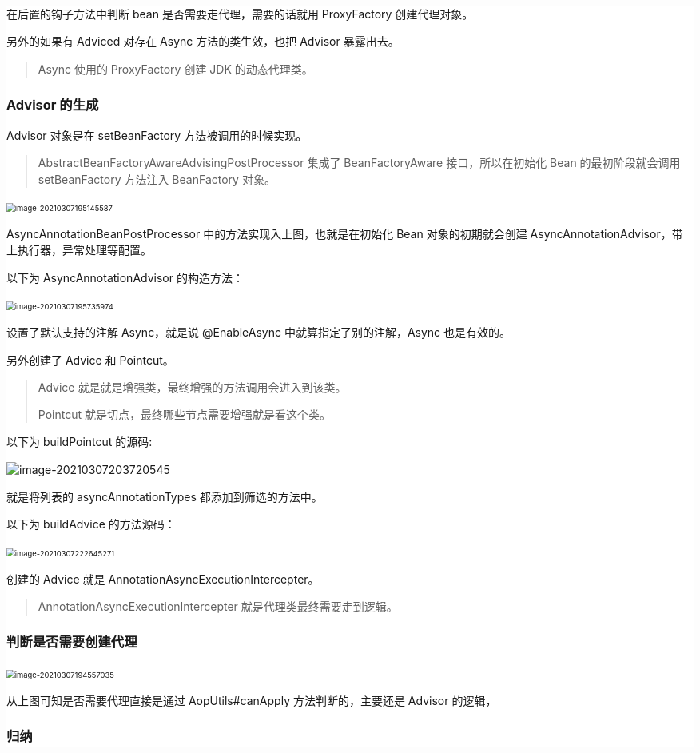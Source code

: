 在后置的钩子方法中判断 bean 是否需要走代理，需要的话就用 ProxyFactory 创建代理对象。

另外的如果有 Adviced 对存在 Async 方法的类生效，也把 Advisor 暴露出去。

> Async 使用的 ProxyFactory 创建 JDK 的动态代理类。



### Advisor 的生成

Advisor 对象是在 setBeanFactory 方法被调用的时候实现。

> AbstractBeanFactoryAwareAdvisingPostProcessor 集成了 BeanFactoryAware 接口，所以在初始化 Bean 的最初阶段就会调用 setBeanFactory 方法注入 BeanFactory 对象。

<img src="/home/chen/_note/pic/image-20210307195145587.png" alt="image-20210307195145587" style="zoom:67%;" />

AsyncAnnotationBeanPostProcessor 中的方法实现入上图，也就是在初始化 Bean 对象的初期就会创建 AsyncAnnotationAdvisor，带上执行器，异常处理等配置。

以下为 AsyncAnnotationAdvisor 的构造方法：

<img src="/home/chen/_note/pic/image-20210307195735974.png" alt="image-20210307195735974" style="zoom:67%;" />

设置了默认支持的注解 Async，就是说 @EnableAsync 中就算指定了别的注解，Async 也是有效的。

另外创建了 Advice 和 Pointcut。

> Advice 就是就是增强类，最终增强的方法调用会进入到该类。
>
> Pointcut 就是切点，最终哪些节点需要增强就是看这个类。

以下为 buildPointcut 的源码:

![image-20210307203720545](/home/chen/_note/pic/image-20210307203720545.png)

就是将列表的 asyncAnnotationTypes 都添加到筛选的方法中。

以下为 buildAdvice 的方法源码：

<img src="/home/chen/_note/pic/image-20210307222645271.png" alt="image-20210307222645271" style="zoom:67%;" />

创建的 Advice 就是 AnnotationAsyncExecutionIntercepter。



> AnnotationAsyncExecutionIntercepter 就是代理类最终需要走到逻辑。



### 判断是否需要创建代理

<img src="/home/chen/_note/pic/image-20210307194557035.png" alt="image-20210307194557035" style="zoom:67%;" />

从上图可知是否需要代理直接是通过 AopUtils#canApply 方法判断的，主要还是 Advisor 的逻辑，



### 归纳
